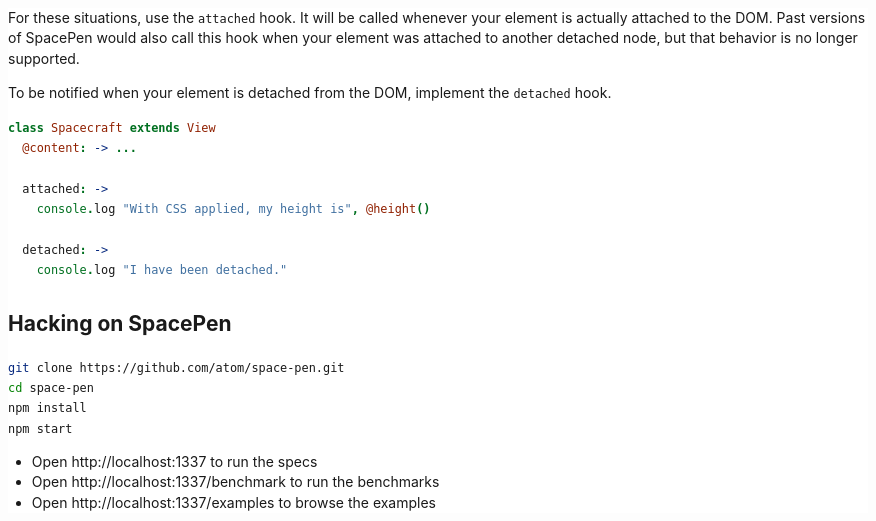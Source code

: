 For these situations, use the `attached` hook. It will be called whenever your
element is actually attached to the DOM. Past versions of SpacePen would also
call this hook when your element was attached to another detached node, but that
behavior is no longer supported.

To be notified when your element is detached from the DOM, implement the
`detached` hook.

```coffeescript
class Spacecraft extends View
  @content: -> ...

  attached: ->
    console.log "With CSS applied, my height is", @height()

  detached: ->
    console.log "I have been detached."
```

## Hacking on SpacePen

```sh
git clone https://github.com/atom/space-pen.git
cd space-pen
npm install
npm start
```

* Open http://localhost:1337 to run the specs
* Open http://localhost:1337/benchmark to run the benchmarks
* Open http://localhost:1337/examples to browse the examples
